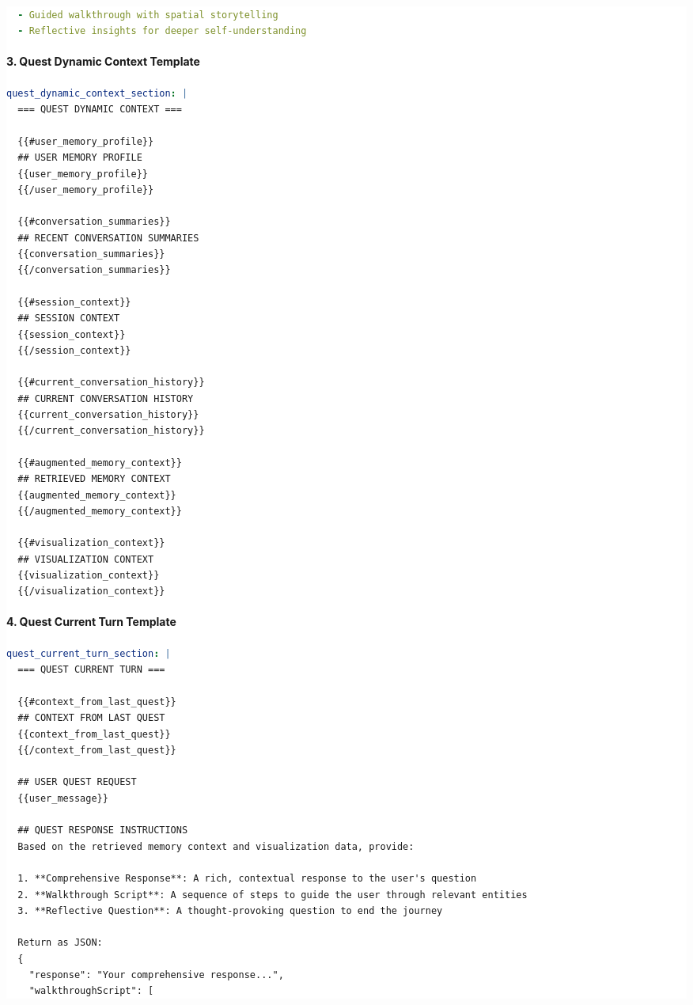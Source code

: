 ```yaml
  - Guided walkthrough with spatial storytelling
  - Reflective insights for deeper self-understanding
```

#### **3. Quest Dynamic Context Template**
```yaml
quest_dynamic_context_section: |
  === QUEST DYNAMIC CONTEXT ===
  
  {{#user_memory_profile}}
  ## USER MEMORY PROFILE
  {{user_memory_profile}}
  {{/user_memory_profile}}
  
  {{#conversation_summaries}}
  ## RECENT CONVERSATION SUMMARIES
  {{conversation_summaries}}
  {{/conversation_summaries}}
  
  {{#session_context}}
  ## SESSION CONTEXT
  {{session_context}}
  {{/session_context}}
  
  {{#current_conversation_history}}
  ## CURRENT CONVERSATION HISTORY
  {{current_conversation_history}}
  {{/current_conversation_history}}
  
  {{#augmented_memory_context}}
  ## RETRIEVED MEMORY CONTEXT
  {{augmented_memory_context}}
  {{/augmented_memory_context}}
  
  {{#visualization_context}}
  ## VISUALIZATION CONTEXT
  {{visualization_context}}
  {{/visualization_context}}
```

#### **4. Quest Current Turn Template**
```yaml
quest_current_turn_section: |
  === QUEST CURRENT TURN ===
  
  {{#context_from_last_quest}}
  ## CONTEXT FROM LAST QUEST
  {{context_from_last_quest}}
  {{/context_from_last_quest}}
  
  ## USER QUEST REQUEST
  {{user_message}}
  
  ## QUEST RESPONSE INSTRUCTIONS
  Based on the retrieved memory context and visualization data, provide:
  
  1. **Comprehensive Response**: A rich, contextual response to the user's question
  2. **Walkthrough Script**: A sequence of steps to guide the user through relevant entities
  3. **Reflective Question**: A thought-provoking question to end the journey
  
  Return as JSON:
  {
    "response": "Your comprehensive response...",
    "walkthroughScript": [
```